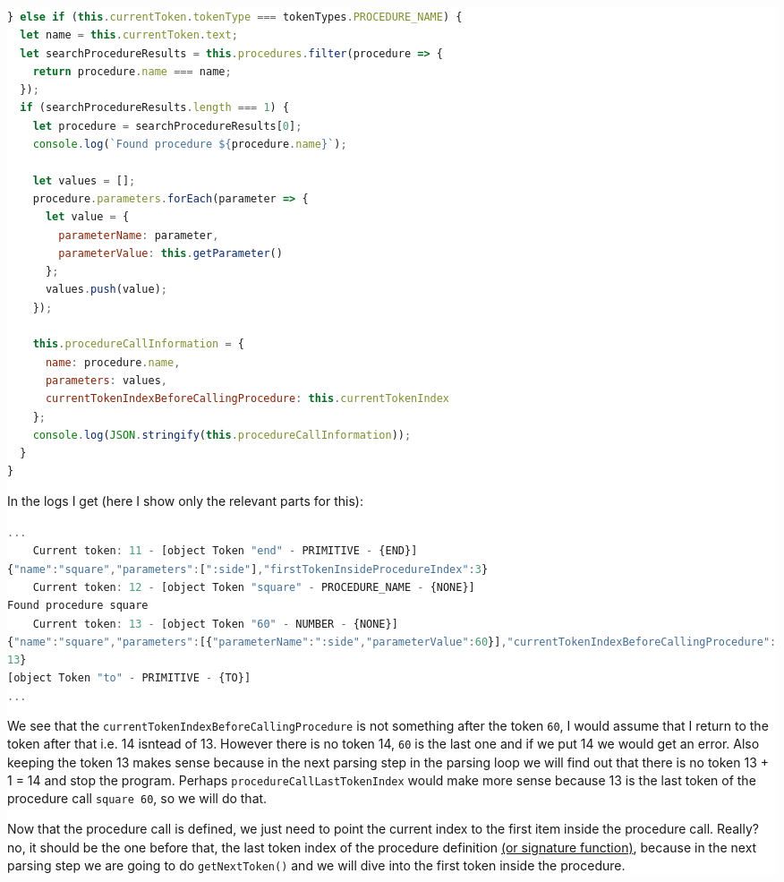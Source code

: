 ```javascript
} else if (this.currentToken.tokenType === tokenTypes.PROCEDURE_NAME) {
  let name = this.currentToken.text;
  let searchProcedureResults = this.procedures.filter(procedure => {
    return procedure.name === name;
  });
  if (searchProcedureResults.length === 1) {
    let procedure = searchProcedureResults[0];
    console.log(`Found procedure ${procedure.name}`);          

    let values = [];
    procedure.parameters.forEach(parameter => {
      let value = {
        parameterName: parameter,
        parameterValue: this.getParameter()
      };
      values.push(value);
    });

    this.procedureCallInformation = {
      name: procedure.name,
      parameters: values,
      currentTokenIndexBeforeCallingProcedure: this.currentTokenIndex
    };
    console.log(JSON.stringify(this.procedureCallInformation));
  }
}
```

In the logs I get (here I show only the relevant parts for this):

```javascript
...
	Current token: 11 - [object Token "end" - PRIMITIVE - {END}]
{"name":"square","parameters":[":side"],"firstTokenInsideProcedureIndex":3}
	Current token: 12 - [object Token "square" - PROCEDURE_NAME - {NONE}]
Found procedure square
	Current token: 13 - [object Token "60" - NUMBER - {NONE}]
{"name":"square","parameters":[{"parameterName":":side","parameterValue":60}],"currentTokenIndexBeforeCallingProcedure":13}
[object Token "to" - PRIMITIVE - {TO}]
...
```

We see that the `currentTokenIndexBeforeCallingProcedure` is not something after the token `60`, I would assume that I return to the token after that i.e. 14 isntead of 13. However there is no token 14, `60` is the last one and if we put 14 we would get an error. Also keeping the token 13 makes sense because in the next parsing step in the parsing loop we will find out that there is no token 13 + 1 = 14 and stop the program. Perhaps `procedureCallLastTokenIndex` would make more sense because 13 is the last token of the procedure call `square 60`, so we will do that.

Now that the procedure call is defined, we just need to point the current index to the first item inside the procedure call. Really? no, it should be the one before that, the last token index of the procedure definition [(or signature function)](https://developer.mozilla.org/en-US/docs/Glossary/Signature/Function), because in the next parsing step we are going to do `getNextToken()` and we will dive into the first token inside the procedure.
